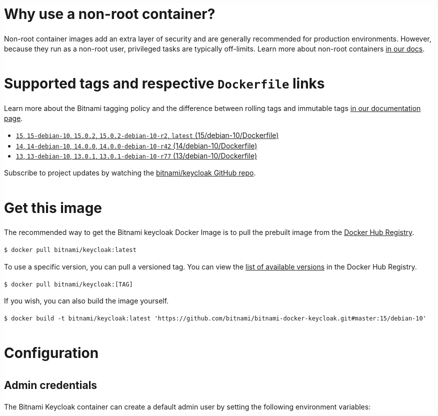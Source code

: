 # Why use a non-root container?

Non-root container images add an extra layer of security and are generally recommended for production environments. However, because they run as a non-root user, privileged tasks are typically off-limits. Learn more about non-root containers [in our docs](https://docs.bitnami.com/tutorials/work-with-non-root-containers/).

# Supported tags and respective `Dockerfile` links

Learn more about the Bitnami tagging policy and the difference between rolling tags and immutable tags [in our documentation page](https://docs.bitnami.com/tutorials/understand-rolling-tags-containers/).


* [`15`, `15-debian-10`, `15.0.2`, `15.0.2-debian-10-r2`, `latest` (15/debian-10/Dockerfile)](https://github.com/bitnami/bitnami-docker-keycloak/blob/15.0.2-debian-10-r2/15/debian-10/Dockerfile)
* [`14`, `14-debian-10`, `14.0.0`, `14.0.0-debian-10-r42` (14/debian-10/Dockerfile)](https://github.com/bitnami/bitnami-docker-keycloak/blob/14.0.0-debian-10-r42/14/debian-10/Dockerfile)
* [`13`, `13-debian-10`, `13.0.1`, `13.0.1-debian-10-r77` (13/debian-10/Dockerfile)](https://github.com/bitnami/bitnami-docker-keycloak/blob/13.0.1-debian-10-r77/13/debian-10/Dockerfile)

Subscribe to project updates by watching the [bitnami/keycloak GitHub repo](https://github.com/bitnami/bitnami-docker-keycloak).

# Get this image

The recommended way to get the Bitnami keycloak Docker Image is to pull the prebuilt image from the [Docker Hub Registry](https://hub.docker.com/r/bitnami/keycloak).

```console
$ docker pull bitnami/keycloak:latest
```

To use a specific version, you can pull a versioned tag. You can view the [list of available versions](https://hub.docker.com/r/bitnami/keycloak/tags/) in the Docker Hub Registry.

```console
$ docker pull bitnami/keycloak:[TAG]
```

If you wish, you can also build the image yourself.

```console
$ docker build -t bitnami/keycloak:latest 'https://github.com/bitnami/bitnami-docker-keycloak.git#master:15/debian-10'
```

# Configuration

## Admin credentials

The Bitnami Keycloak container can create a default admin user by setting the following environment variables:
